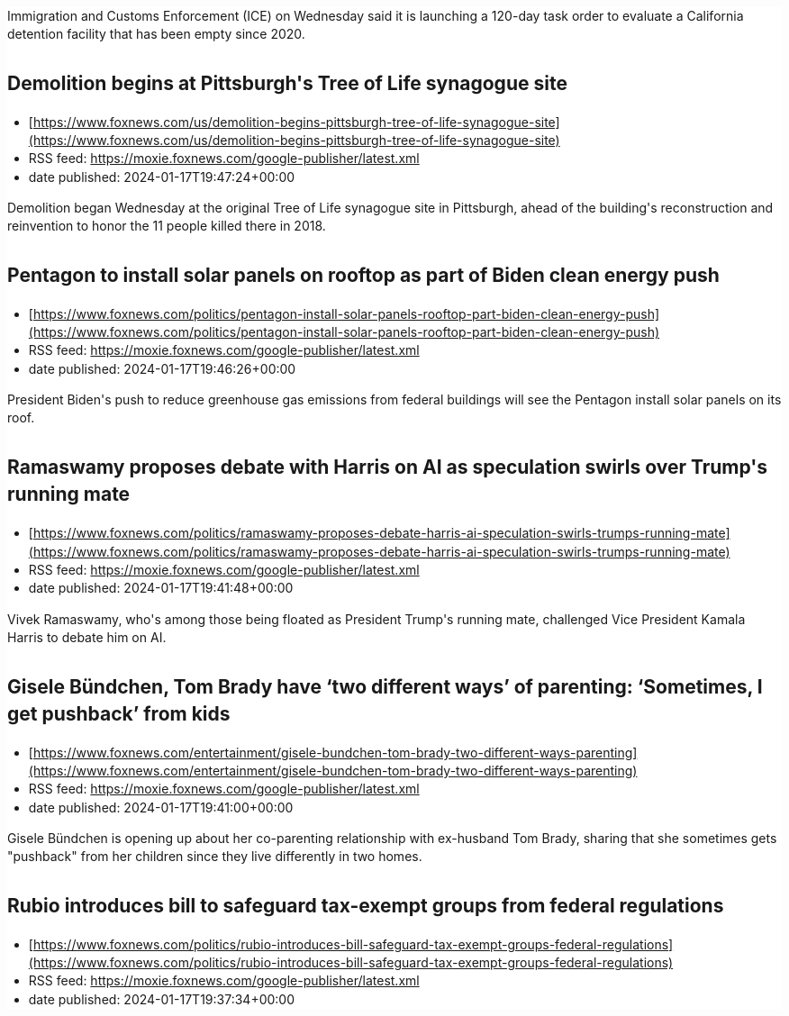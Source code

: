 Immigration and Customs Enforcement (ICE) on Wednesday said it is launching a 120-day task order to evaluate a California detention facility that has been empty since 2020.

## Demolition begins at Pittsburgh's Tree of Life synagogue site
 - [https://www.foxnews.com/us/demolition-begins-pittsburgh-tree-of-life-synagogue-site](https://www.foxnews.com/us/demolition-begins-pittsburgh-tree-of-life-synagogue-site)
 - RSS feed: https://moxie.foxnews.com/google-publisher/latest.xml
 - date published: 2024-01-17T19:47:24+00:00

Demolition began Wednesday at the original Tree of Life synagogue site in Pittsburgh, ahead of the building&apos;s reconstruction and reinvention to honor the 11 people killed there in 2018.

## Pentagon to install solar panels on rooftop as part of Biden clean energy push
 - [https://www.foxnews.com/politics/pentagon-install-solar-panels-rooftop-part-biden-clean-energy-push](https://www.foxnews.com/politics/pentagon-install-solar-panels-rooftop-part-biden-clean-energy-push)
 - RSS feed: https://moxie.foxnews.com/google-publisher/latest.xml
 - date published: 2024-01-17T19:46:26+00:00

President Biden&apos;s push to reduce greenhouse gas emissions from federal buildings will see the Pentagon install solar panels on its roof.

## Ramaswamy proposes debate with Harris on AI as speculation swirls over Trump's running mate
 - [https://www.foxnews.com/politics/ramaswamy-proposes-debate-harris-ai-speculation-swirls-trumps-running-mate](https://www.foxnews.com/politics/ramaswamy-proposes-debate-harris-ai-speculation-swirls-trumps-running-mate)
 - RSS feed: https://moxie.foxnews.com/google-publisher/latest.xml
 - date published: 2024-01-17T19:41:48+00:00

Vivek Ramaswamy, who&apos;s among those being floated as President Trump&apos;s running mate, challenged Vice President Kamala Harris to debate him on AI.

## Gisele Bündchen, Tom Brady have ‘two different ways’ of parenting: ‘Sometimes, I get pushback’ from kids
 - [https://www.foxnews.com/entertainment/gisele-bundchen-tom-brady-two-different-ways-parenting](https://www.foxnews.com/entertainment/gisele-bundchen-tom-brady-two-different-ways-parenting)
 - RSS feed: https://moxie.foxnews.com/google-publisher/latest.xml
 - date published: 2024-01-17T19:41:00+00:00

Gisele Bündchen is opening up about her co-parenting relationship with ex-husband Tom Brady, sharing that she sometimes gets &quot;pushback&quot; from her children since they live differently in two homes.

## Rubio introduces bill to safeguard tax-exempt groups from federal regulations
 - [https://www.foxnews.com/politics/rubio-introduces-bill-safeguard-tax-exempt-groups-federal-regulations](https://www.foxnews.com/politics/rubio-introduces-bill-safeguard-tax-exempt-groups-federal-regulations)
 - RSS feed: https://moxie.foxnews.com/google-publisher/latest.xml
 - date published: 2024-01-17T19:37:34+00:00
